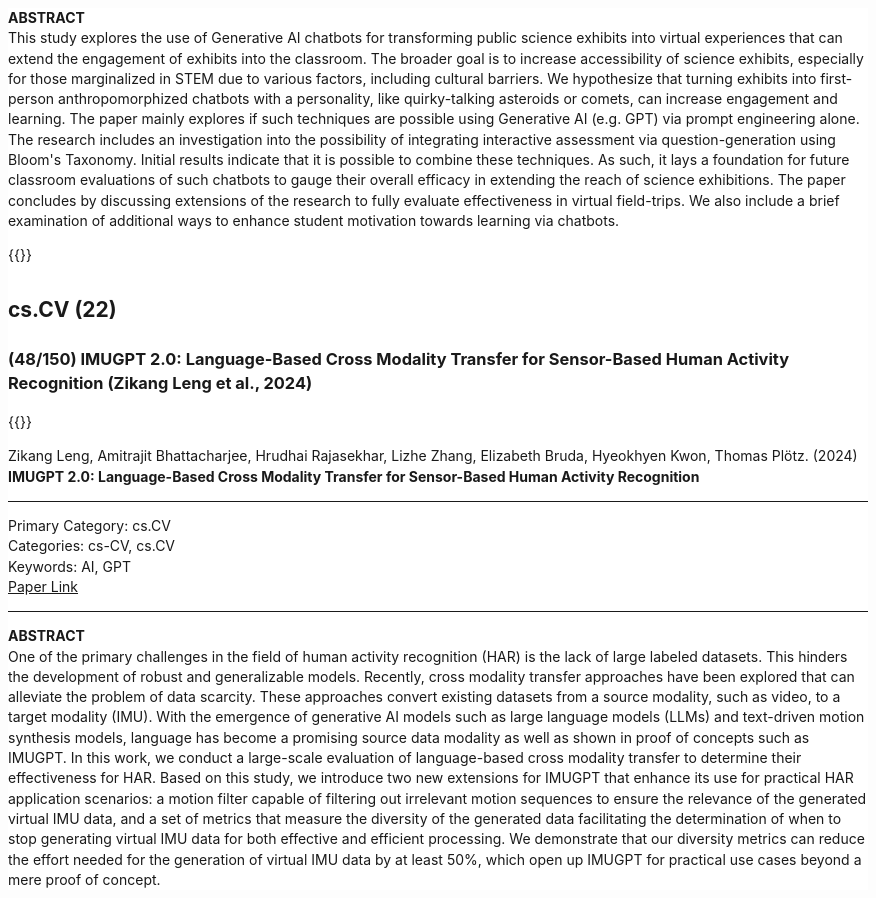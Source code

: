 

**ABSTRACT**  
This study explores the use of Generative AI chatbots for transforming public science exhibits into virtual experiences that can extend the engagement of exhibits into the classroom. The broader goal is to increase accessibility of science exhibits, especially for those marginalized in STEM due to various factors, including cultural barriers. We hypothesize that turning exhibits into first-person anthropomorphized chatbots with a personality, like quirky-talking asteroids or comets, can increase engagement and learning. The paper mainly explores if such techniques are possible using Generative AI (e.g. GPT) via prompt engineering alone. The research includes an investigation into the possibility of integrating interactive assessment via question-generation using Bloom's Taxonomy. Initial results indicate that it is possible to combine these techniques. As such, it lays a foundation for future classroom evaluations of such chatbots to gauge their overall efficacy in extending the reach of science exhibitions. The paper concludes by discussing extensions of the research to fully evaluate effectiveness in virtual field-trips. We also include a brief examination of additional ways to enhance student motivation towards learning via chatbots.

{{</citation>}}


## cs.CV (22)



### (48/150) IMUGPT 2.0: Language-Based Cross Modality Transfer for Sensor-Based Human Activity Recognition (Zikang Leng et al., 2024)

{{<citation>}}

Zikang Leng, Amitrajit Bhattacharjee, Hrudhai Rajasekhar, Lizhe Zhang, Elizabeth Bruda, Hyeokhyen Kwon, Thomas Plötz. (2024)  
**IMUGPT 2.0: Language-Based Cross Modality Transfer for Sensor-Based Human Activity Recognition**  

---
Primary Category: cs.CV  
Categories: cs-CV, cs.CV  
Keywords: AI, GPT  
[Paper Link](http://arxiv.org/abs/2402.01049v1)  

---


**ABSTRACT**  
One of the primary challenges in the field of human activity recognition (HAR) is the lack of large labeled datasets. This hinders the development of robust and generalizable models. Recently, cross modality transfer approaches have been explored that can alleviate the problem of data scarcity. These approaches convert existing datasets from a source modality, such as video, to a target modality (IMU). With the emergence of generative AI models such as large language models (LLMs) and text-driven motion synthesis models, language has become a promising source data modality as well as shown in proof of concepts such as IMUGPT. In this work, we conduct a large-scale evaluation of language-based cross modality transfer to determine their effectiveness for HAR. Based on this study, we introduce two new extensions for IMUGPT that enhance its use for practical HAR application scenarios: a motion filter capable of filtering out irrelevant motion sequences to ensure the relevance of the generated virtual IMU data, and a set of metrics that measure the diversity of the generated data facilitating the determination of when to stop generating virtual IMU data for both effective and efficient processing. We demonstrate that our diversity metrics can reduce the effort needed for the generation of virtual IMU data by at least 50%, which open up IMUGPT for practical use cases beyond a mere proof of concept.
